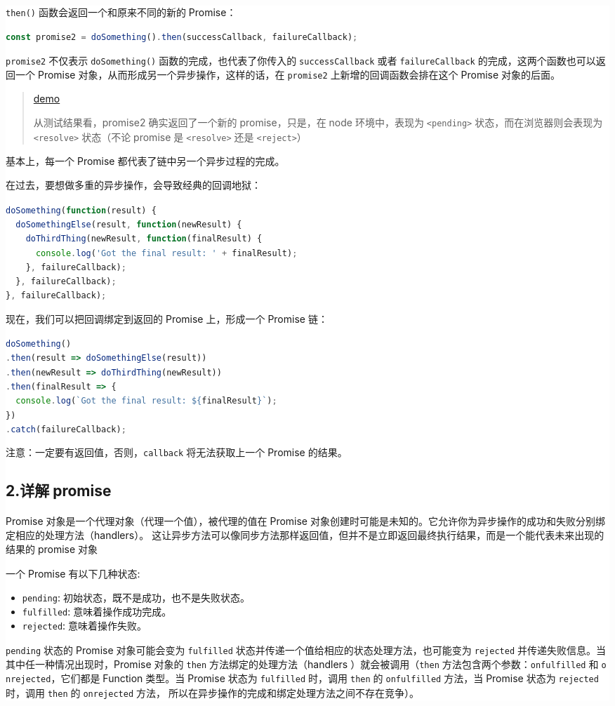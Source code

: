 `then()` 函数会返回一个和原来不同的新的 Promise：

```js
const promise2 = doSomething().then(successCallback, failureCallback);
```

`promise2` 不仅表示 `doSomething()` 函数的完成，也代表了你传入的 `successCallback` 或者 `failureCallback` 的完成，这两个函数也可以返回一个 Promise 对象，从而形成另一个异步操作，这样的话，在 `promise2` 上新增的回调函数会排在这个 Promise 对象的后面。

> [demo](./demo/part01/test02.js)
>
> 从测试结果看，promise2 确实返回了一个新的 promise，只是，在 node 环境中，表现为 `<pending>` 状态，而在浏览器则会表现为 `<resolve>` 状态（不论 promise 是 `<resolve>` 还是 `<reject>`）

基本上，每一个 Promise 都代表了链中另一个异步过程的完成。

在过去，要想做多重的异步操作，会导致经典的回调地狱：

```js
doSomething(function(result) {
  doSomethingElse(result, function(newResult) {
    doThirdThing(newResult, function(finalResult) {
      console.log('Got the final result: ' + finalResult);
    }, failureCallback);
  }, failureCallback);
}, failureCallback);
```

现在，我们可以把回调绑定到返回的 Promise 上，形成一个 Promise 链：

```js
doSomething()
.then(result => doSomethingElse(result))
.then(newResult => doThirdThing(newResult))
.then(finalResult => {
  console.log(`Got the final result: ${finalResult}`);
})
.catch(failureCallback);
```

注意：一定要有返回值，否则，`callback` 将无法获取上一个 Promise 的结果。

## 2.详解 promise

Promise 对象是一个代理对象（代理一个值），被代理的值在 Promise 对象创建时可能是未知的。它允许你为异步操作的成功和失败分别绑定相应的处理方法（handlers）。 这让异步方法可以像同步方法那样返回值，但并不是立即返回最终执行结果，而是一个能代表未来出现的结果的 promise 对象

一个 Promise 有以下几种状态:

- `pending`: 初始状态，既不是成功，也不是失败状态。
- `fulfilled`: 意味着操作成功完成。
- `rejected`: 意味着操作失败。

`pending` 状态的 Promise 对象可能会变为 `fulfilled` 状态并传递一个值给相应的状态处理方法，也可能变为 `rejected` 并传递失败信息。当其中任一种情况出现时，Promise 对象的 `then` 方法绑定的处理方法（handlers ）就会被调用（`then` 方法包含两个参数：`onfulfilled` 和 `onrejected`，它们都是 Function 类型。当 Promise 状态为 `fulfilled` 时，调用 `then` 的 `onfulfilled` 方法，当 Promise 状态为 `rejected` 时，调用 `then` 的 `onrejected` 方法， 所以在异步操作的完成和绑定处理方法之间不存在竞争）。

